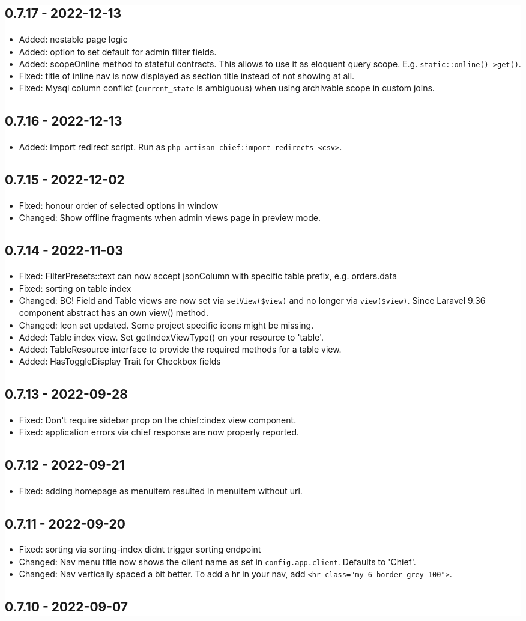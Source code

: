 ## 0.7.17 - 2022-12-13

-   Added: nestable page logic
-   Added: option to set default for admin filter fields.
-   Added: scopeOnline method to stateful contracts. This allows to use it as eloquent query scope.
    E.g. `static::online()->get()`.
-   Fixed: title of inline nav is now displayed as section title instead of not showing at all.
-   Fixed: Mysql column conflict (`current_state` is ambiguous) when using archivable scope in custom joins.

## 0.7.16 - 2022-12-13

-   Added: import redirect script. Run as `php artisan chief:import-redirects <csv>`.

## 0.7.15 - 2022-12-02

-   Fixed: honour order of selected options in window
-   Changed: Show offline fragments when admin views page in preview mode.

## 0.7.14 - 2022-11-03

-   Fixed: FilterPresets::text can now accept jsonColumn with specific table prefix, e.g. orders.data
-   Fixed: sorting on table index
-   Changed: BC! Field and Table views are now set via `setView($view)` and no longer via `view($view)`. Since Laravel
    9.36 component abstract has an own view() method.
-   Changed: Icon set updated. Some project specific icons might be missing.
-   Added: Table index view. Set getIndexViewType() on your resource to 'table'.
-   Added: TableResource interface to provide the required methods for a table view.
-   Added: HasToggleDisplay Trait for Checkbox fields

## 0.7.13 - 2022-09-28

-   Fixed: Don't require sidebar prop on the chief::index view component.
-   Fixed: application errors via chief response are now properly reported.

## 0.7.12 - 2022-09-21

-   Fixed: adding homepage as menuitem resulted in menuitem without url.

## 0.7.11 - 2022-09-20

-   Fixed: sorting via sorting-index didnt trigger sorting endpoint
-   Changed: Nav menu title now shows the client name as set in `config.app.client`. Defaults to 'Chief'.
-   Changed: Nav vertically spaced a bit better. To add a hr in your nav, add `<hr class="my-6 border-grey-100">`.

## 0.7.10 - 2022-09-07
